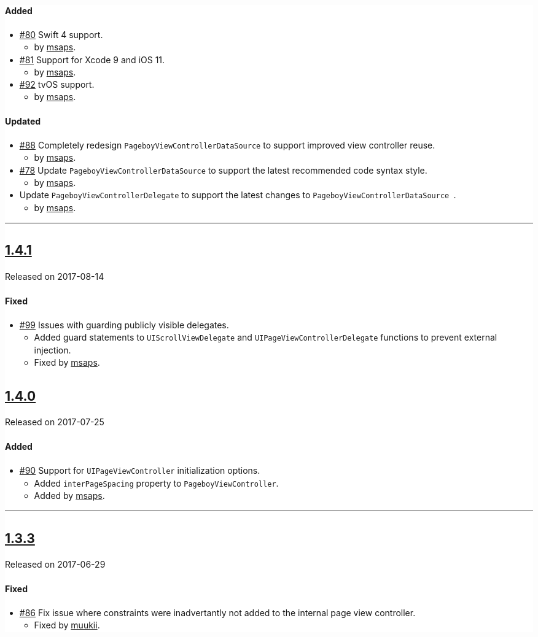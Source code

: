 #### Added
- [#80](https://github.com/uias/Pageboy/issues/80) Swift 4 support.
     - by [msaps](https://github.com/msaps).
- [#81](https://github.com/uias/Pageboy/issues/81) Support for Xcode 9 and iOS 11.
     - by [msaps](https://github.com/msaps).
- [#92](https://github.com/uias/Pageboy/issues/92) tvOS support.
     - by [msaps](https://github.com/msaps).

#### Updated
- [#88](https://github.com/uias/Pageboy/issues/88) Completely redesign `PageboyViewControllerDataSource` to support improved view controller reuse.
     - by [msaps](https://github.com/msaps).
- [#78](https://github.com/uias/Pageboy/issues/78) Update `PageboyViewControllerDataSource` to support the latest recommended code syntax style.
     - by [msaps](https://github.com/msaps).
- Update `PageboyViewControllerDelegate` to support the latest changes to `PageboyViewControllerDataSource `.
     - by [msaps](https://github.com/msaps).

---

## [1.4.1](https://github.com/uias/Pageboy/releases/tag/1.4.1)
Released on 2017-08-14

#### Fixed
- [#99](https://github.com/uias/Pageboy/issues/99) Issues with guarding publicly visible delegates.
     - Added guard statements to `UIScrollViewDelegate` and `UIPageViewControllerDelegate` functions to prevent external injection.
     - Fixed by [msaps](https://github.com/msaps).


## [1.4.0](https://github.com/uias/Pageboy/releases/tag/1.4.0)
Released on 2017-07-25

#### Added
- [#90](https://github.com/uias/Pageboy/issues/90) Support for `UIPageViewController` initialization options.
     - Added `interPageSpacing` property to `PageboyViewController`.
     - Added by [msaps](https://github.com/msaps).

---

## [1.3.3](https://github.com/uias/Pageboy/releases/tag/1.3.3)
Released on 2017-06-29

#### Fixed
- [#86](https://github.com/uias/Pageboy/pull/86) Fix issue where constraints were inadvertantly not added to the internal page view controller. 
     - Fixed by [muukii](https://github.com/muukii).

